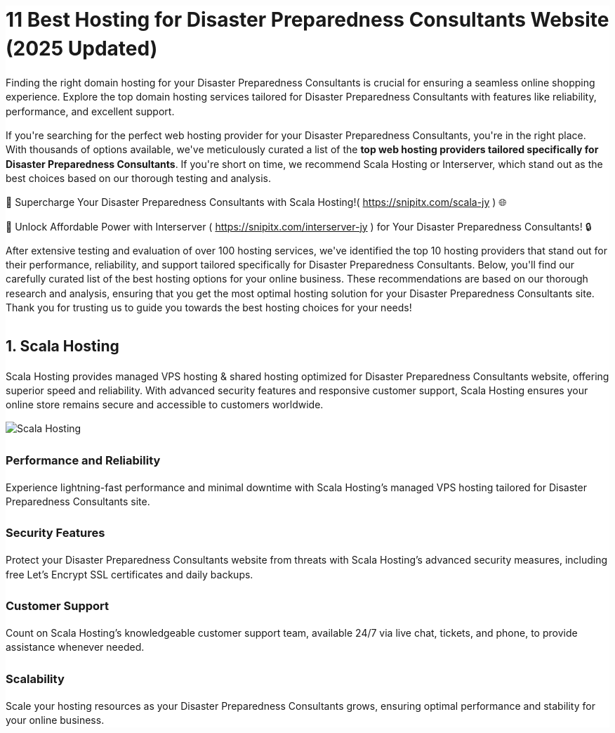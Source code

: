 # 11 Best Hosting for Disaster Preparedness Consultants Website (2025 Updated)

Finding the right domain hosting for your Disaster Preparedness Consultants is crucial for ensuring a seamless online shopping experience. Explore the top domain hosting services tailored for Disaster Preparedness Consultants with features like reliability, performance, and excellent support.

If you're searching for the perfect web hosting provider for your Disaster Preparedness Consultants, you're in the right place. With thousands of options available, we've meticulously curated a list of the **top web hosting providers tailored specifically for Disaster Preparedness Consultants**. If you're short on time, we recommend Scala Hosting or Interserver, which stand out as the best choices based on our thorough testing and analysis.

🚀 Supercharge Your Disaster Preparedness Consultants with Scala Hosting!( https://snipitx.com/scala-jy ) 🌐 

💸 Unlock Affordable Power with Interserver ( https://snipitx.com/interserver-jy ) for Your Disaster Preparedness Consultants! 🔒

After extensive testing and evaluation of over 100 hosting services, we've identified the top 10 hosting providers that stand out for their performance, reliability, and support tailored specifically for Disaster Preparedness Consultants. Below, you'll find our carefully curated list of the best hosting options for your online business. These recommendations are based on our thorough research and analysis, ensuring that you get the most optimal hosting solution for your Disaster Preparedness Consultants site. Thank you for trusting us to guide you towards the best hosting choices for your needs!

## 1. Scala Hosting

Scala Hosting provides managed VPS hosting & shared hosting optimized for Disaster Preparedness Consultants website, offering superior speed and reliability. With advanced security features and responsive customer support, Scala Hosting ensures your online store remains secure and accessible to customers worldwide.

![Scala Hosting](https://i.imgur.com/uJ5JIK3.png "Scala Web Hosting")

### Performance and Reliability
Experience lightning-fast performance and minimal downtime with Scala Hosting’s managed VPS hosting tailored for Disaster Preparedness Consultants site.

### Security Features
Protect your Disaster Preparedness Consultants website from threats with Scala Hosting’s advanced security measures, including free Let’s Encrypt SSL certificates and daily backups.

### Customer Support
Count on Scala Hosting’s knowledgeable customer support team, available 24/7 via live chat, tickets, and phone, to provide assistance whenever needed.

### Scalability
Scale your hosting resources as your Disaster Preparedness Consultants grows, ensuring optimal performance and stability for your online business.
